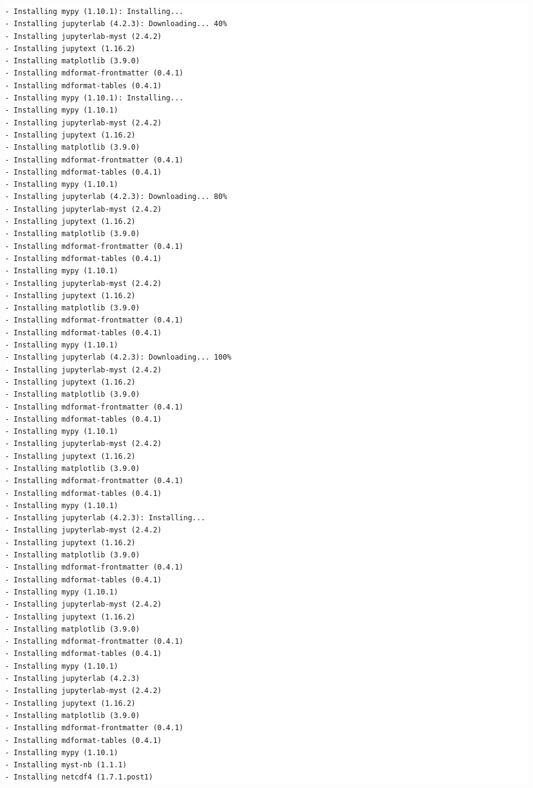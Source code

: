 ``` text
- Installing mypy (1.10.1): Installing...
- Installing jupyterlab (4.2.3): Downloading... 40%
- Installing jupyterlab-myst (2.4.2)
- Installing jupytext (1.16.2)
- Installing matplotlib (3.9.0)
- Installing mdformat-frontmatter (0.4.1)
- Installing mdformat-tables (0.4.1)
- Installing mypy (1.10.1): Installing...
- Installing mypy (1.10.1)
- Installing jupyterlab-myst (2.4.2)
- Installing jupytext (1.16.2)
- Installing matplotlib (3.9.0)
- Installing mdformat-frontmatter (0.4.1)
- Installing mdformat-tables (0.4.1)
- Installing mypy (1.10.1)
- Installing jupyterlab (4.2.3): Downloading... 80%
- Installing jupyterlab-myst (2.4.2)
- Installing jupytext (1.16.2)
- Installing matplotlib (3.9.0)
- Installing mdformat-frontmatter (0.4.1)
- Installing mdformat-tables (0.4.1)
- Installing mypy (1.10.1)
- Installing jupyterlab-myst (2.4.2)
- Installing jupytext (1.16.2)
- Installing matplotlib (3.9.0)
- Installing mdformat-frontmatter (0.4.1)
- Installing mdformat-tables (0.4.1)
- Installing mypy (1.10.1)
- Installing jupyterlab (4.2.3): Downloading... 100%
- Installing jupyterlab-myst (2.4.2)
- Installing jupytext (1.16.2)
- Installing matplotlib (3.9.0)
- Installing mdformat-frontmatter (0.4.1)
- Installing mdformat-tables (0.4.1)
- Installing mypy (1.10.1)
- Installing jupyterlab-myst (2.4.2)
- Installing jupytext (1.16.2)
- Installing matplotlib (3.9.0)
- Installing mdformat-frontmatter (0.4.1)
- Installing mdformat-tables (0.4.1)
- Installing mypy (1.10.1)
- Installing jupyterlab (4.2.3): Installing...
- Installing jupyterlab-myst (2.4.2)
- Installing jupytext (1.16.2)
- Installing matplotlib (3.9.0)
- Installing mdformat-frontmatter (0.4.1)
- Installing mdformat-tables (0.4.1)
- Installing mypy (1.10.1)
- Installing jupyterlab-myst (2.4.2)
- Installing jupytext (1.16.2)
- Installing matplotlib (3.9.0)
- Installing mdformat-frontmatter (0.4.1)
- Installing mdformat-tables (0.4.1)
- Installing mypy (1.10.1)
- Installing jupyterlab (4.2.3)
- Installing jupyterlab-myst (2.4.2)
- Installing jupytext (1.16.2)
- Installing matplotlib (3.9.0)
- Installing mdformat-frontmatter (0.4.1)
- Installing mdformat-tables (0.4.1)
- Installing mypy (1.10.1)
- Installing myst-nb (1.1.1)
- Installing netcdf4 (1.7.1.post1)
```
